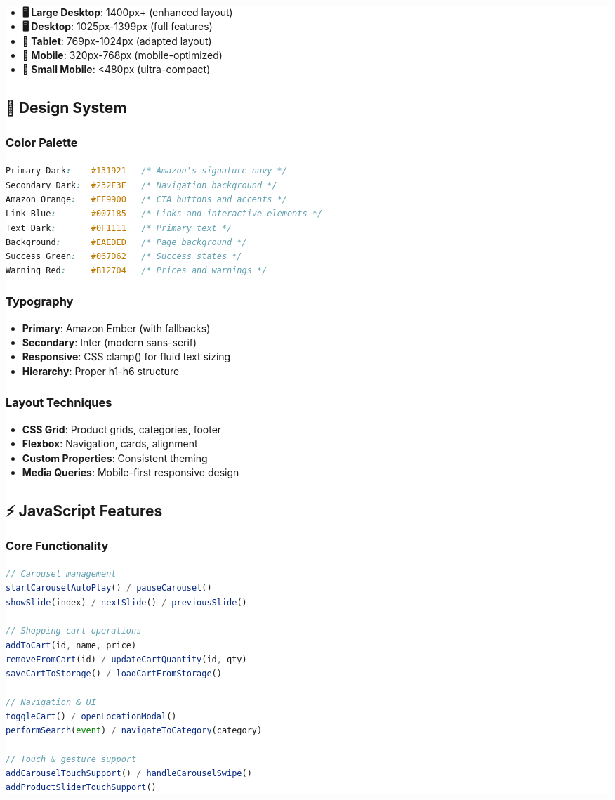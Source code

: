 - **🖥 Large Desktop**: 1400px+ (enhanced layout)
- **🖥 Desktop**: 1025px-1399px (full features)
- **📱 Tablet**: 769px-1024px (adapted layout)
- **📱 Mobile**: 320px-768px (mobile-optimized)
- **📱 Small Mobile**: <480px (ultra-compact)

## 🎨 Design System

### **Color Palette**
```css
Primary Dark:    #131921   /* Amazon's signature navy */
Secondary Dark:  #232F3E   /* Navigation background */
Amazon Orange:   #FF9900   /* CTA buttons and accents */
Link Blue:       #007185   /* Links and interactive elements */
Text Dark:       #0F1111   /* Primary text */
Background:      #EAEDED   /* Page background */
Success Green:   #067D62   /* Success states */
Warning Red:     #B12704   /* Prices and warnings */
```

### **Typography**
- **Primary**: Amazon Ember (with fallbacks)
- **Secondary**: Inter (modern sans-serif)
- **Responsive**: CSS clamp() for fluid text sizing
- **Hierarchy**: Proper h1-h6 structure

### **Layout Techniques**
- **CSS Grid**: Product grids, categories, footer
- **Flexbox**: Navigation, cards, alignment
- **Custom Properties**: Consistent theming
- **Media Queries**: Mobile-first responsive design

## ⚡ JavaScript Features

### **Core Functionality**
```javascript
// Carousel management
startCarouselAutoPlay() / pauseCarousel()
showSlide(index) / nextSlide() / previousSlide()

// Shopping cart operations
addToCart(id, name, price)
removeFromCart(id) / updateCartQuantity(id, qty)
saveCartToStorage() / loadCartFromStorage()

// Navigation & UI
toggleCart() / openLocationModal()
performSearch(event) / navigateToCategory(category)

// Touch & gesture support
addCarouselTouchSupport() / handleCarouselSwipe()
addProductSliderTouchSupport()
```
